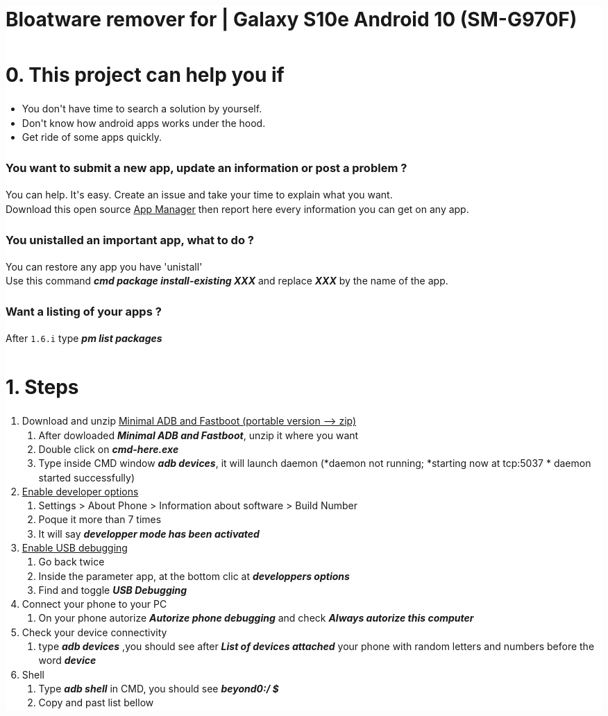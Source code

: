 # Bloatware remover for | Galaxy S10e Android 10 (SM-G970F)

# 0. This project can help you if

  - You don't have time to search a solution by yourself.
  - Don't know how android apps works under the hood.
  - Get ride of some apps quickly.

### You want to submit a new app, update an information or post a problem ?

You can help. It's easy. Create an issue and take your time to explain what you want.  
Download this open source [App Manager](https://muntashirakon.github.io/AppManager/) then report here every information you can get on any app.  

### You unistalled an important app, what to do ?
You can restore any app you have 'unistall'  
Use this command ***cmd package install-existing XXX*** and replace ***XXX*** by the name of the app.  

### Want a listing of your apps ?
After `1.6.i` type ***pm list packages***  

# 1. Steps

1. Download and unzip [Minimal ADB and Fastboot (portable version --> zip)](https://forum.xda-developers.com/showthread.php?t=2317790)
    1. After dowloaded ***Minimal ADB and Fastboot***, unzip it where you want
    2. Double click on ***cmd-here.exe***
    3. Type inside CMD window ***adb devices***, it will launch daemon (*daemon not running; *starting now at tcp:5037 * daemon started successfully)
2. [Enable developer options](https://developer.android.com/studio/debug/dev-options#enable)
    1. Settings > About Phone > Information about software > Build Number
    2. Poque it more than 7 times
    3. It will say ***developper mode has been activated***
3. [Enable USB debugging](https://developer.android.com/studio/debug/dev-options#enable)
    1. Go back twice
    2. Inside the parameter app, at the bottom clic at ***developpers options***
    3. Find and toggle ***USB Debugging***
4. Connect your phone to your PC
    1. On your phone autorize ***Autorize phone debugging*** and check ***Always autorize this computer***
5. Check your device connectivity
    1. type ***adb devices*** ,you should see after ***List of devices attached*** your phone with random letters and numbers before the word ***device***
6. Shell
    1. Type ***adb shell*** in CMD, you should see ***beyond0:/ $***
    2. Copy and past list bellow
